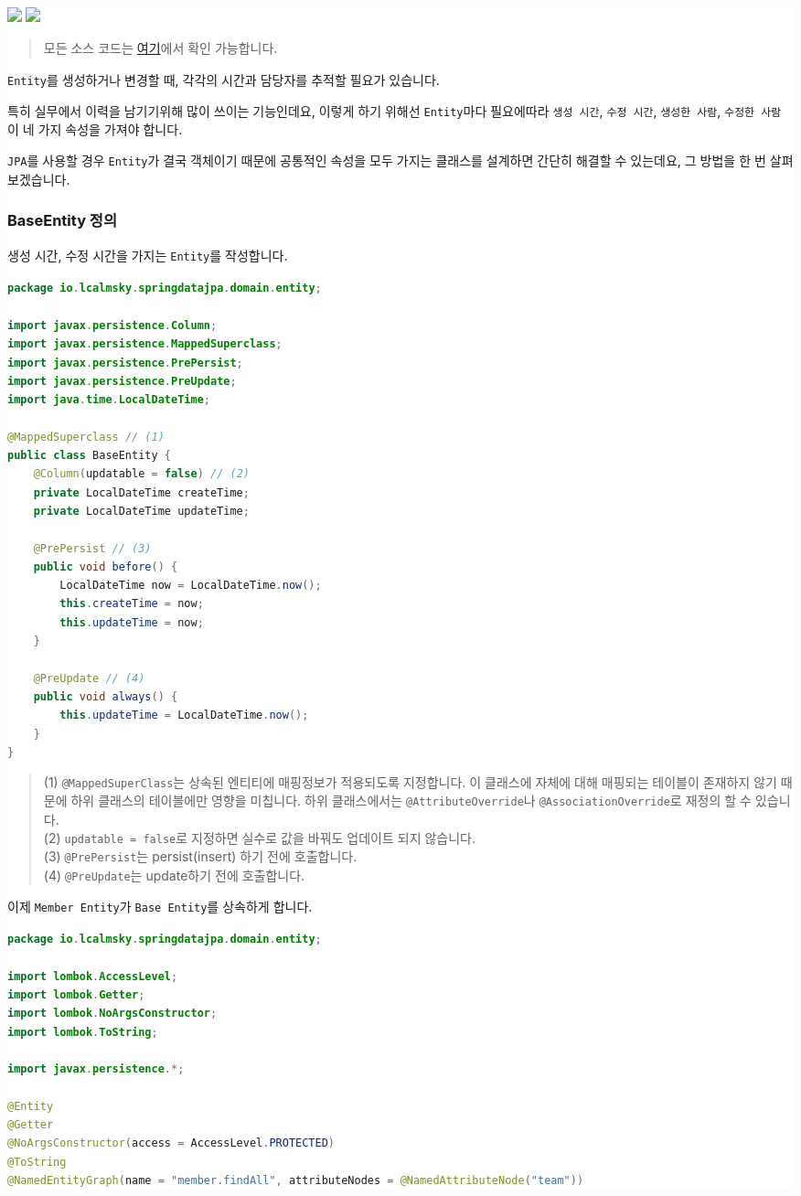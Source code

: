 ![](https://img.shields.io/badge/spring--boot-2.5.1-red) ![](https://img.shields.io/badge/gradle-7.0.2-brightgreen)

> 모든 소스 코드는 [여기](https://github.com/lcalmsky/spring-data-jpa)에서 확인 가능합니다.

`Entity`를 생성하거나 변경할 때, 각각의 시간과 담당자를 추적할 필요가 있습니다.

특히 실무에서 이력을 남기기위해 많이 쓰이는 기능인데요, 이렇게 하기 위해선 `Entity`마다 필요에따라 `생성 시간`, `수정 시간`, `생성한 사람`, `수정한 사람` 이 네 가지 속성을 가져야 합니다.

`JPA`를 사용할 경우 `Entity`가 결국 객체이기 때문에 공통적인 속성을 모두 가지는 클래스를 설계하면 간단히 해결할 수 있는데요, 그 방법을 한 번 살펴보겠습니다.

### BaseEntity 정의

생성 시간, 수정 시간을 가지는 `Entity`를 작성합니다.

```java
package io.lcalmsky.springdatajpa.domain.entity;

import javax.persistence.Column;
import javax.persistence.MappedSuperclass;
import javax.persistence.PrePersist;
import javax.persistence.PreUpdate;
import java.time.LocalDateTime;

@MappedSuperclass // (1)
public class BaseEntity {
    @Column(updatable = false) // (2)
    private LocalDateTime createTime;
    private LocalDateTime updateTime;

    @PrePersist // (3)
    public void before() {
        LocalDateTime now = LocalDateTime.now();
        this.createTime = now;
        this.updateTime = now;
    }

    @PreUpdate // (4)
    public void always() {
        this.updateTime = LocalDateTime.now();
    }
}
```

> (1) `@MappedSuperClass`는 상속된 엔티티에 매핑정보가 적용되도록 지정합니다. 이 클래스에 자체에 대해 매핑되는 테이블이 존재하지 않기 때문에 하위 클래스의 테이블에만 영향을 미칩니다. 하위 클래스에서는 `@AttributeOverride`나 `@AssociationOverride`로 재정의 할 수 있습니다. <br>
> (2) `updatable = false`로 지정하면 실수로 값을 바꿔도 업데이트 되지 않습니다.<br>
> (3) `@PrePersist`는 persist(insert) 하기 전에 호출합니다.<br>
> (4) `@PreUpdate`는 update하기 전에 호출합니다.<br>

이제 `Member Entity`가 `Base Entity`를 상속하게 합니다.

```java
package io.lcalmsky.springdatajpa.domain.entity;

import lombok.AccessLevel;
import lombok.Getter;
import lombok.NoArgsConstructor;
import lombok.ToString;

import javax.persistence.*;

@Entity
@Getter
@NoArgsConstructor(access = AccessLevel.PROTECTED)
@ToString
@NamedEntityGraph(name = "member.findAll", attributeNodes = @NamedAttributeNode("team"))
```